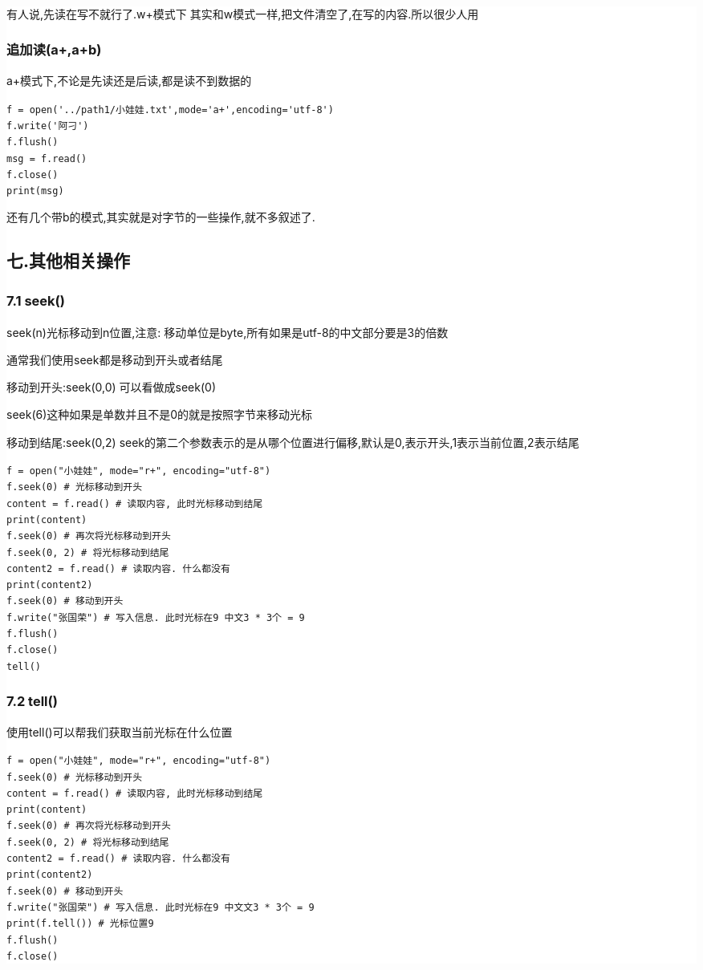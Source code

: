 有人说,先读在写不就行了.w+模式下 其实和w模式一样,把文件清空了,在写的内容.所以很少人用

### 追加读(a+,a+b)

 a+模式下,不论是先读还是后读,都是读不到数据的

```
f = open('../path1/小娃娃.txt',mode='a+',encoding='utf-8')
f.write('阿刁')
f.flush()
msg = f.read()
f.close()
print(msg)
```

还有几个带b的模式,其实就是对字节的一些操作,就不多叙述了.

## 七.其他相关操作　

### 7.1 seek()

seek(n)光标移动到n位置,注意: 移动单位是byte,所有如果是utf-8的中文部分要是3的倍数

通常我们使用seek都是移动到开头或者结尾

移动到开头:seek(0,0)  可以看做成seek(0)

seek(6)这种如果是单数并且不是0的就是按照字节来移动光标

移动到结尾:seek(0,2) seek的第二个参数表示的是从哪个位置进行偏移,默认是0,表示开头,1表示当前位置,2表示结尾

```
f = open("小娃娃", mode="r+", encoding="utf-8")
f.seek(0) # 光标移动到开头
content = f.read() # 读取内容, 此时光标移动到结尾
print(content)
f.seek(0) # 再次将光标移动到开头
f.seek(0, 2) # 将光标移动到结尾
content2 = f.read() # 读取内容. 什么都没有
print(content2)
f.seek(0) # 移动到开头
f.write("张国荣") # 写入信息. 此时光标在9 中文3 * 3个 = 9
f.flush()
f.close()　
tell()
```

### 7.2 tell()

使用tell()可以帮我们获取当前光标在什么位置

```
f = open("小娃娃", mode="r+", encoding="utf-8")
f.seek(0) # 光标移动到开头
content = f.read() # 读取内容, 此时光标移动到结尾
print(content)
f.seek(0) # 再次将光标移动到开头
f.seek(0, 2) # 将光标移动到结尾
content2 = f.read() # 读取内容. 什么都没有
print(content2)
f.seek(0) # 移动到开头
f.write("张国荣") # 写入信息. 此时光标在9 中⽂文3 * 3个 = 9
print(f.tell()) # 光标位置9
f.flush()
f.close()
```

